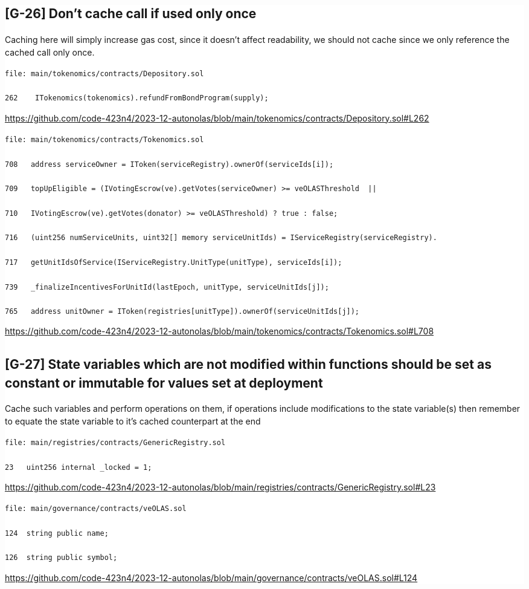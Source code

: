 ## [G-26] Don’t cache call if used only once

Caching here will simply increase gas cost, since it doesn’t affect readability, we should not cache since we only reference the cached call only once.

```solidity
file: main/tokenomics/contracts/Depository.sol

262    ITokenomics(tokenomics).refundFromBondProgram(supply);

```
https://github.com/code-423n4/2023-12-autonolas/blob/main/tokenomics/contracts/Depository.sol#L262

```solidity
file: main/tokenomics/contracts/Tokenomics.sol

708   address serviceOwner = IToken(serviceRegistry).ownerOf(serviceIds[i]);

709   topUpEligible = (IVotingEscrow(ve).getVotes(serviceOwner) >= veOLASThreshold  ||

710   IVotingEscrow(ve).getVotes(donator) >= veOLASThreshold) ? true : false;

716   (uint256 numServiceUnits, uint32[] memory serviceUnitIds) = IServiceRegistry(serviceRegistry).

717   getUnitIdsOfService(IServiceRegistry.UnitType(unitType), serviceIds[i]);

739   _finalizeIncentivesForUnitId(lastEpoch, unitType, serviceUnitIds[j]);

765   address unitOwner = IToken(registries[unitType]).ownerOf(serviceUnitIds[j]);

```
https://github.com/code-423n4/2023-12-autonolas/blob/main/tokenomics/contracts/Tokenomics.sol#L708


## [G-27] State variables which are not modified within functions should be set as constant or immutable for values set at deployment

Cache such variables and perform operations on them, if operations include modifications to the state variable(s) then remember to equate the state variable to it’s cached counterpart at the end

```solidity
file: main/registries/contracts/GenericRegistry.sol

23   uint256 internal _locked = 1;

```
https://github.com/code-423n4/2023-12-autonolas/blob/main/registries/contracts/GenericRegistry.sol#L23

```solidity
file: main/governance/contracts/veOLAS.sol

124  string public name;

126  string public symbol;

```
https://github.com/code-423n4/2023-12-autonolas/blob/main/governance/contracts/veOLAS.sol#L124